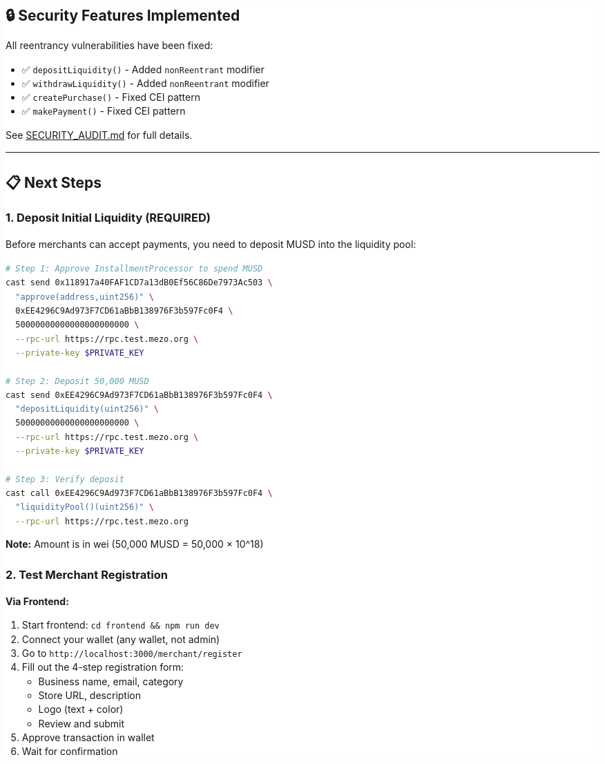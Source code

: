 ## 🔒 Security Features Implemented

All reentrancy vulnerabilities have been fixed:

- ✅ `depositLiquidity()` - Added `nonReentrant` modifier
- ✅ `withdrawLiquidity()` - Added `nonReentrant` modifier
- ✅ `createPurchase()` - Fixed CEI pattern
- ✅ `makePayment()` - Fixed CEI pattern

See [SECURITY_AUDIT.md](contracts/SECURITY_AUDIT.md) for full details.

---

## 📋 Next Steps

### 1. Deposit Initial Liquidity (REQUIRED)

Before merchants can accept payments, you need to deposit MUSD into the liquidity pool:

```bash
# Step 1: Approve InstallmentProcessor to spend MUSD
cast send 0x118917a40FAF1CD7a13dB0Ef56C86De7973Ac503 \
  "approve(address,uint256)" \
  0xEE4296C9Ad973F7CD61aBbB138976F3b597Fc0F4 \
  50000000000000000000000 \
  --rpc-url https://rpc.test.mezo.org \
  --private-key $PRIVATE_KEY

# Step 2: Deposit 50,000 MUSD
cast send 0xEE4296C9Ad973F7CD61aBbB138976F3b597Fc0F4 \
  "depositLiquidity(uint256)" \
  50000000000000000000000 \
  --rpc-url https://rpc.test.mezo.org \
  --private-key $PRIVATE_KEY

# Step 3: Verify deposit
cast call 0xEE4296C9Ad973F7CD61aBbB138976F3b597Fc0F4 \
  "liquidityPool()(uint256)" \
  --rpc-url https://rpc.test.mezo.org
```

**Note:** Amount is in wei (50,000 MUSD = 50,000 × 10^18)

### 2. Test Merchant Registration

**Via Frontend:**
1. Start frontend: `cd frontend && npm run dev`
2. Connect your wallet (any wallet, not admin)
3. Go to `http://localhost:3000/merchant/register`
4. Fill out the 4-step registration form:
   - Business name, email, category
   - Store URL, description
   - Logo (text + color)
   - Review and submit
5. Approve transaction in wallet
6. Wait for confirmation
